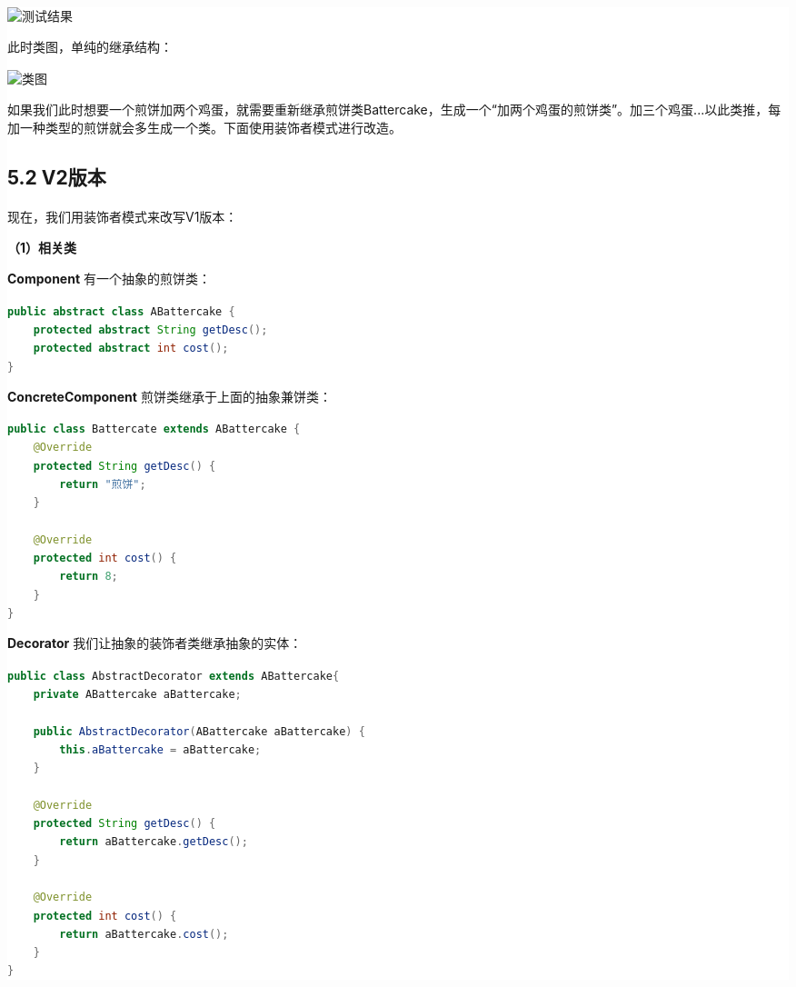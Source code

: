 ![测试结果](https://upload-images.jianshu.io/upload_images/5336514-089ee032be0d67e6.png?imageMogr2/auto-orient/strip%7CimageView2/2/w/1240)

此时类图，单纯的继承结构：

![类图](https://upload-images.jianshu.io/upload_images/5336514-b721a9b532046063.png?imageMogr2/auto-orient/strip%7CimageView2/2/w/1240)

如果我们此时想要一个煎饼加两个鸡蛋，就需要重新继承煎饼类Battercake，生成一个“加两个鸡蛋的煎饼类”。加三个鸡蛋...以此类推，每加一种类型的煎饼就会多生成一个类。下面使用装饰者模式进行改造。

## 5.2 V2版本

现在，我们用装饰者模式来改写V1版本：

**（1）相关类**

**Component** 有一个抽象的煎饼类：

```java
public abstract class ABattercake {
    protected abstract String getDesc();
    protected abstract int cost();
}
```
**ConcreteComponent** 煎饼类继承于上面的抽象兼饼类：

```java
public class Battercate extends ABattercake {
    @Override
    protected String getDesc() {
        return "煎饼";
    }

    @Override
    protected int cost() {
        return 8;
    }
}
```

**Decorator** 我们让抽象的装饰者类继承抽象的实体：

```java
public class AbstractDecorator extends ABattercake{
    private ABattercake aBattercake;

    public AbstractDecorator(ABattercake aBattercake) {
        this.aBattercake = aBattercake;
    }

    @Override
    protected String getDesc() {
        return aBattercake.getDesc();
    }

    @Override
    protected int cost() {
        return aBattercake.cost();
    }
}
```
